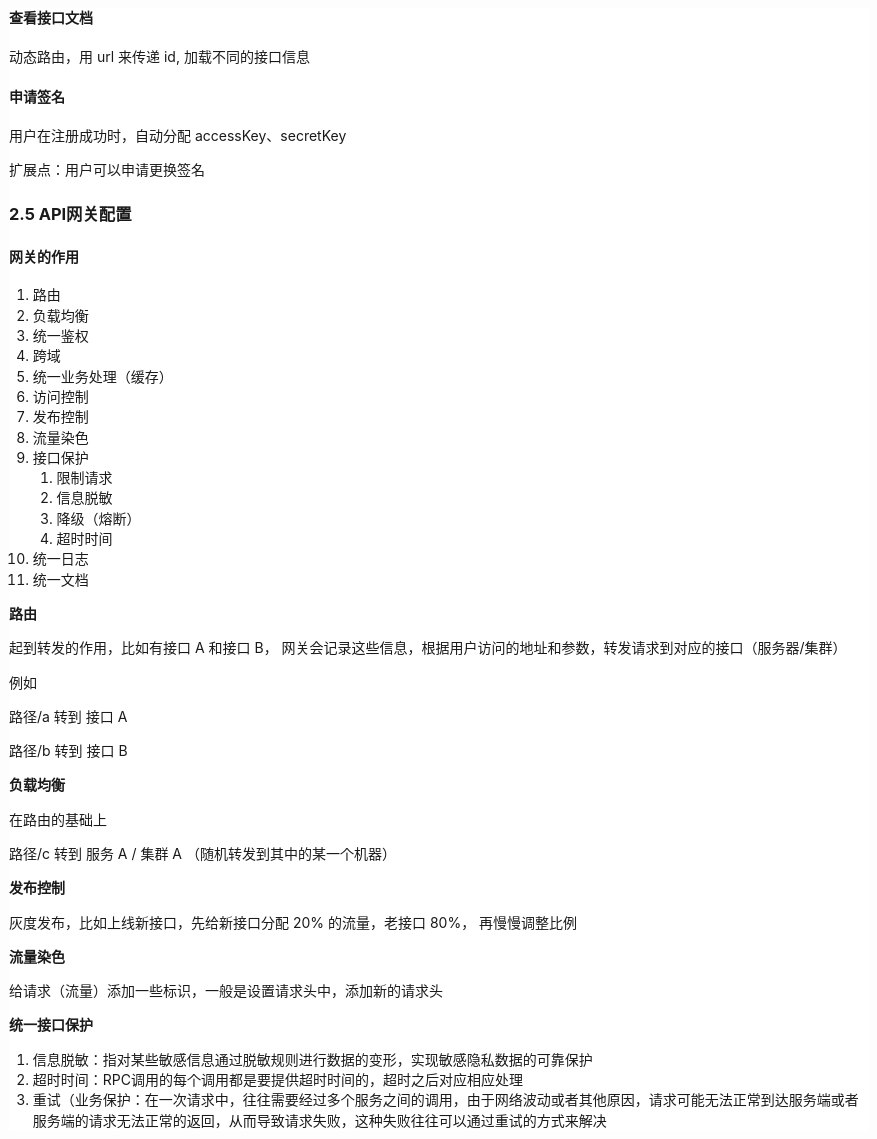 #### 查看接口文档

动态路由，用 url 来传递 id, 加载不同的接口信息

#### 申请签名

用户在注册成功时，自动分配 accessKey、secretKey 

扩展点：用户可以申请更换签名

### 2.5 API网关配置

#### 网关的作用

1. 路由
2. 负载均衡
3. 统一鉴权
4. 跨域
5. 统一业务处理（缓存）
6. 访问控制
7. 发布控制
8. 流量染色
9. 接口保护
   1. 限制请求
   2. 信息脱敏
   3. 降级（熔断）
   4. 超时时间
10. 统一日志
11. 统一文档

**路由**

起到转发的作用，比如有接口 A 和接口 B， 网关会记录这些信息，根据用户访问的地址和参数，转发请求到对应的接口（服务器/集群）

例如

路径/a 转到 接口 A

路径/b 转到 接口 B

**负载均衡**

在路由的基础上

路径/c 转到 服务 A / 集群 A （随机转发到其中的某一个机器）

**发布控制**

灰度发布，比如上线新接口，先给新接口分配 20% 的流量，老接口 80%， 再慢慢调整比例

**流量染色**

给请求（流量）添加一些标识，一般是设置请求头中，添加新的请求头

**统一接口保护**

1. 信息脱敏：指对某些敏感信息通过脱敏规则进行数据的变形，实现敏感隐私数据的可靠保护
2. 超时时间：RPC调用的每个调用都是要提供超时时间的，超时之后对应相应处理
3. 重试（业务保护：在一次请求中，往往需要经过多个服务之间的调用，由于网络波动或者其他原因，请求可能无法正常到达服务端或者服务端的请求无法正常的返回，从而导致请求失败，这种失败往往可以通过重试的方式来解决
